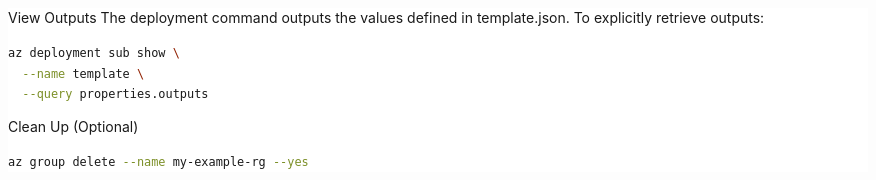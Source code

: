 View Outputs
The deployment command outputs the values defined in template.json. To explicitly retrieve outputs:
```sh
az deployment sub show \
  --name template \
  --query properties.outputs
```

Clean Up (Optional)
```sh
az group delete --name my-example-rg --yes
```
